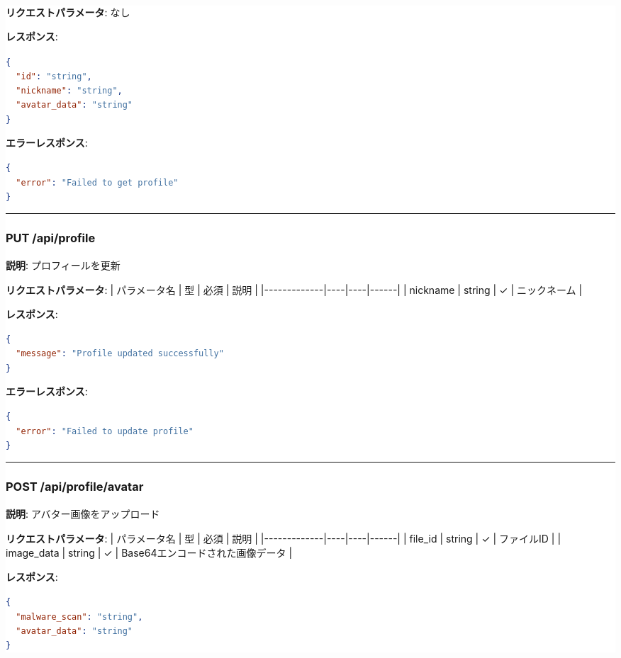 **リクエストパラメータ**: なし

**レスポンス**:
```json
{
  "id": "string",
  "nickname": "string",
  "avatar_data": "string"
}
```

**エラーレスポンス**:
```json
{
  "error": "Failed to get profile"
}
```

---

### PUT /api/profile
**説明**: プロフィールを更新

**リクエストパラメータ**:
| パラメータ名 | 型 | 必須 | 説明 |
|-------------|----|----|------|
| nickname | string | ✓ | ニックネーム |

**レスポンス**:
```json
{
  "message": "Profile updated successfully"
}
```

**エラーレスポンス**:
```json
{
  "error": "Failed to update profile"
}
```

---

### POST /api/profile/avatar
**説明**: アバター画像をアップロード

**リクエストパラメータ**:
| パラメータ名 | 型 | 必須 | 説明 |
|-------------|----|----|------|
| file_id | string | ✓ | ファイルID |
| image_data | string | ✓ | Base64エンコードされた画像データ |

**レスポンス**:
```json
{
  "malware_scan": "string",
  "avatar_data": "string"
}
```
